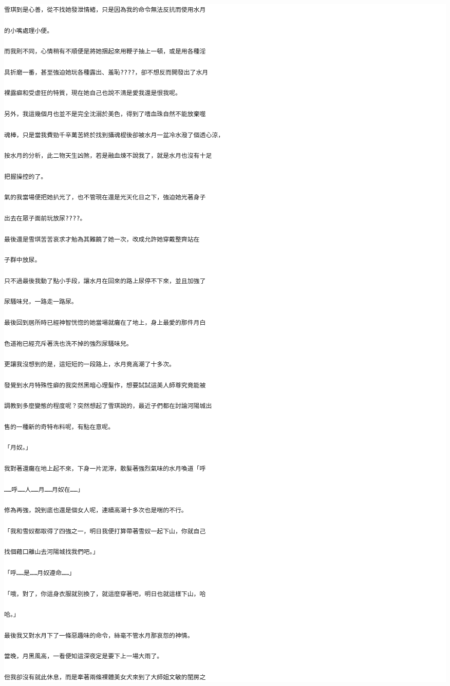     雪琪到是心善，從不找她發泄情緒，只是因為我的命令無法反抗而使用水月

    的小嘴處理小便。

    而我則不同，心情稍有不順便是將她捆起來用鞭子抽上一頓，或是用各種淫

    具折磨一番，甚至強迫她玩各種露出、羞恥????，卻不想反而開發出了水月

    裸露癖和受虐狂的特質，現在她自己也說不清是愛我還是恨我呢。

    另外，我這幾個月也並不是完全沈溺於美色，得到了嗜血珠自然不能放棄噬

    魂棒，只是當我費勁千辛萬苦終於找到攝魂棍後卻被水月一盆冷水潑了個透心涼，

    按水月的分析，此二物天生凶煞，若是融血煉不說我了，就是水月也沒有十足

    把握操控的了。

    氣的我當場便把她扒光了，也不管現在還是光天化日之下，強迫她光著身子

    出去在眾子面前玩放尿????。

    最後還是雪琪苦苦哀求才勉為其難饒了她一次，改成允許她穿戴整齊站在

    子群中放尿。

    只不過最後我動了點小手段，讓水月在回來的路上尿停不下來，並且加強了

    尿騷味兒，一路走一路尿。

    最後回到居所時已經神智恍惚的她當場就癱在了地上，身上最愛的那件月白

    色道袍已經充斥著洗也洗不掉的強烈尿騷味兒。

    更讓我沒想到的是，這短短的一段路上，水月竟高潮了十多次。

    發覺到水月特殊性癖的我突然黑暗心理髮作，想要試試這美人師尊究竟能被

    調教到多麼變態的程度呢？突然想起了雪琪說的，最近子們都在討論河陽城出

    售的一種新的奇特布料呢，有點在意呢。

    「月奴。」

    我對著還癱在地上起不來，下身一片泥濘，散髮著強烈氣味的水月喚道「呼

    ……呼……人……月……月奴在……」

    修為再強，說到底也還是個女人呢，連續高潮十多次也是喘的不行。

    「我和雪奴都取得了四強之一，明日我便打算帶著雪奴一起下山，你就自己

    找個藉口離山去河陽城找我們吧。」

    「呼……是……月奴遵命……」

    「哦，對了，你這身衣服就別換了，就這麼穿著吧，明日也就這樣下山，哈

    哈。」

    最後我又對水月下了一條惡趣味的命令，絲毫不管水月那哀怨的神情。

    當晚，月黑風高，一看便知這深夜定是要下上一場大雨了。

    但我卻沒有就此休息，而是牽著兩條裸體美女犬來到了大師姐文敏的閨房之
